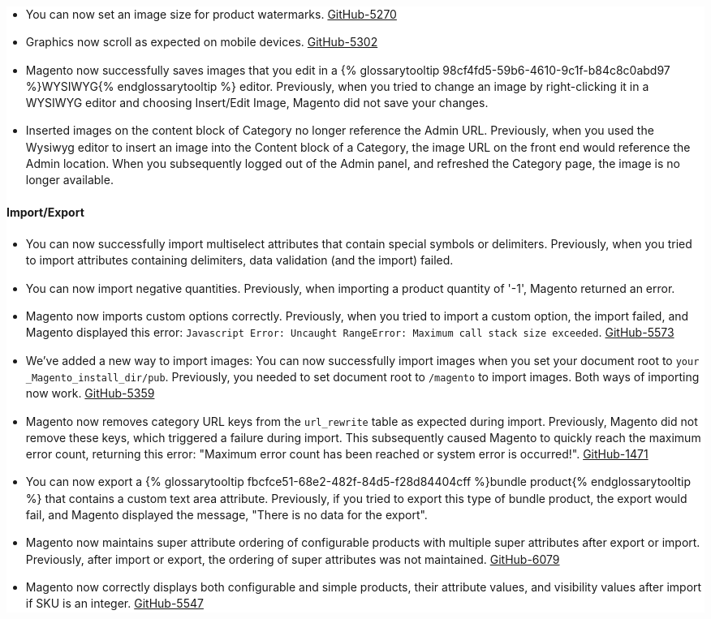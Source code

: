 
* You can now set an image size for product watermarks. [GitHub-5270](https://github.com/magento/magento2/issues/5270)


*  Graphics now scroll as expected on mobile devices. [GitHub-5302](https://github.com/magento/magento2/issues/5302)


* Magento now successfully saves images that you edit in a {% glossarytooltip 98cf4fd5-59b6-4610-9c1f-b84c8c0abd97 %}WYSIWYG{% endglossarytooltip %} editor. Previously, when you tried to change an image by right-clicking it in a WYSIWYG editor and choosing Insert/Edit Image, Magento did not save your changes.

*  Inserted images on the content block of Category no longer reference the Admin URL. Previously, when you used the Wysiwyg editor to insert an image into the Content block of a Category, the image URL on the front end would reference the Admin location. When you subsequently logged out of the Admin panel, and refreshed the Category page, the image is no longer available.



#### Import/Export

* You can now successfully import multiselect attributes that contain special symbols or delimiters. Previously, when you tried to import attributes containing delimiters, data validation (and the import) failed.

* You can now import negative quantities. Previously, when importing a product quantity  of '-1',  Magento returned an error.

* Magento now imports custom options correctly. Previously, when you tried to import a custom option, the import failed, and Magento displayed this error: `Javascript Error: Uncaught RangeError: Maximum call stack size exceeded`. [GitHub-5573](https://github.com/magento/magento2/issues/5573)


* We’ve added a new way to import images: You can now successfully import images when you set your document root to `your_Magento_install_dir/pub`. Previously, you needed to set document root to `/magento` to import images. Both ways of importing now work. [GitHub-5359](https://github.com/magento/magento2/issues/5359)


* Magento now removes category URL keys from the `url_rewrite` table as expected during import. Previously, Magento did not remove these keys, which triggered a failure during import. This subsequently caused Magento to quickly reach the maximum error count, returning this error: "Maximum error count has been reached or system error is occurred!". [GitHub-1471](https://github.com/magento/magento2/issues/1471)


* You can now export a {% glossarytooltip fbcfce51-68e2-482f-84d5-f28d84404cff %}bundle product{% endglossarytooltip %} that contains a custom text area attribute.  Previously, if you tried to export this type of bundle product, the export would fail, and Magento displayed the message, "There is no data for the export".


* Magento now maintains super attribute ordering of configurable products with multiple super attributes after export or import. Previously, after import or export, the ordering of super attributes was not maintained. [GitHub-6079](https://github.com/magento/magento2/issues/6079)

* Magento now correctly displays both configurable and simple products, their attribute values, and visibility values after import if SKU is an integer. [GitHub-5547](https://github.com/magento/magento2/issues/5547)
